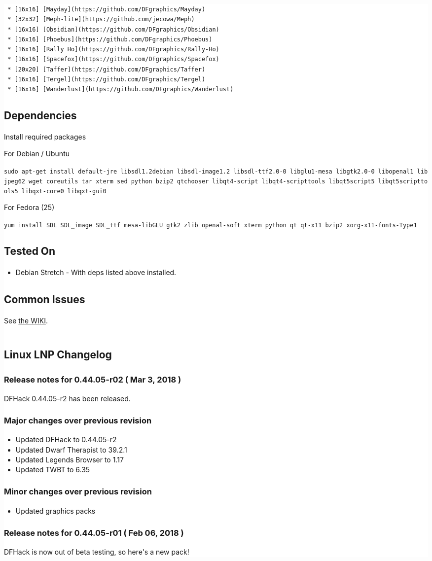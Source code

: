      * [16x16] [Mayday](https://github.com/DFgraphics/Mayday)
     * [32x32] [Meph-lite](https://github.com/jecowa/Meph)
     * [16x16] [Obsidian](https://github.com/DFgraphics/Obsidian)
     * [16x16] [Phoebus](https://github.com/DFgraphics/Phoebus)
     * [16x16] [Rally Ho](https://github.com/DFgraphics/Rally-Ho)
     * [16x16] [Spacefox](https://github.com/DFgraphics/Spacefox)
     * [20x20] [Taffer](https://github.com/DFgraphics/Taffer)
     * [16x16] [Tergel](https://github.com/DFgraphics/Tergel)
     * [16x16] [Wanderlust](https://github.com/DFgraphics/Wanderlust)


##   Dependencies
Install required packages

For Debian / Ubuntu
```
sudo apt-get install default-jre libsdl1.2debian libsdl-image1.2 libsdl-ttf2.0-0 libglu1-mesa libgtk2.0-0 libopenal1 libjpeg62 wget coreutils tar xterm sed python bzip2 qtchooser libqt4-script libqt4-scripttools libqt5script5 libqt5scripttools5 libqxt-core0 libqxt-gui0
```

For Fedora (25)
```
yum install SDL SDL_image SDL_ttf mesa-libGLU gtk2 zlib openal-soft xterm python qt qt-x11 bzip2 xorg-x11-fonts-Type1
```

## Tested On
* Debian Stretch - With deps listed above installed.

## Common Issues
See [the WIKI](https://github.com/Lazy-Newb-Pack/Lazy-Newb-Pack-Linux/wiki/Common-Errors).

***
## Linux LNP Changelog

### Release notes for 0.44.05-r02 ( Mar 3, 2018 )
DFHack 0.44.05-r2 has been released.

### Major changes over previous revision
* Updated DFHack to 0.44.05-r2
* Updated Dwarf Therapist to 39.2.1
* Updated Legends Browser to 1.17
* Updated TWBT to 6.35


### Minor changes over previous revision
* Updated graphics packs


### Release notes for 0.44.05-r01 ( Feb 06, 2018 )
DFHack is now out of beta testing, so here's a new pack!
